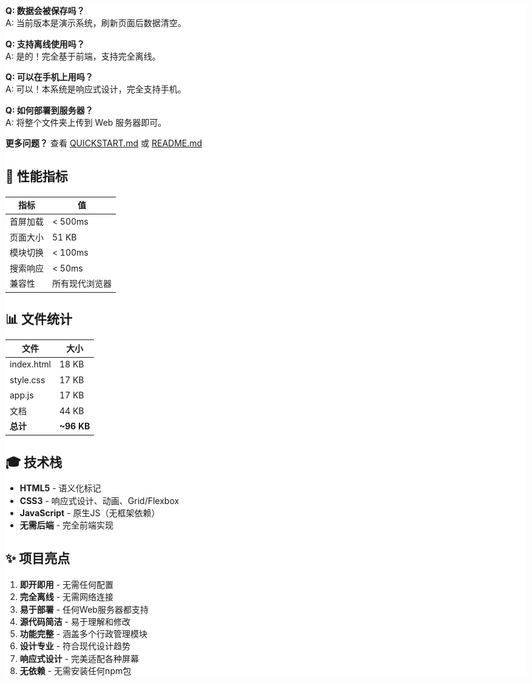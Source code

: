 **Q: 数据会被保存吗？**  
A: 当前版本是演示系统，刷新页面后数据清空。

**Q: 支持离线使用吗？**  
A: 是的！完全基于前端，支持完全离线。

**Q: 可以在手机上用吗？**  
A: 可以！本系统是响应式设计，完全支持手机。

**Q: 如何部署到服务器？**  
A: 将整个文件夹上传到 Web 服务器即可。

**更多问题？** 查看 [QUICKSTART.md](QUICKSTART.md) 或 [README.md](README.md)

## 🚀 性能指标

| 指标 | 值 |
|------|-----|
| 首屏加载 | < 500ms |
| 页面大小 | 51 KB |
| 模块切换 | < 100ms |
| 搜索响应 | < 50ms |
| 兼容性 | 所有现代浏览器 |

## 📊 文件统计

| 文件 | 大小 |
|------|------|
| index.html | 18 KB |
| style.css | 17 KB |
| app.js | 17 KB |
| 文档 | 44 KB |
| **总计** | **~96 KB** |

## 🎓 技术栈

- **HTML5** - 语义化标记
- **CSS3** - 响应式设计、动画、Grid/Flexbox
- **JavaScript** - 原生JS（无框架依赖）
- **无需后端** - 完全前端实现

## ✨ 项目亮点

1. **即开即用** - 无需任何配置
2. **完全离线** - 无需网络连接
3. **易于部署** - 任何Web服务器都支持
4. **源代码简洁** - 易于理解和修改
5. **功能完整** - 涵盖多个行政管理模块
6. **设计专业** - 符合现代设计趋势
7. **响应式设计** - 完美适配各种屏幕
8. **无依赖** - 无需安装任何npm包

